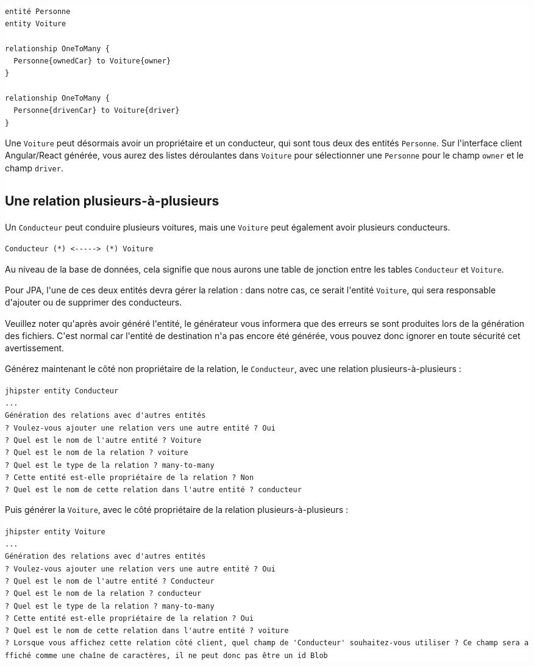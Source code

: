     entité Personne
    entity Voiture

    relationship OneToMany {
      Personne{ownedCar} to Voiture{owner}
    }

    relationship OneToMany {
      Personne{drivenCar} to Voiture{driver}
    }

Une `Voiture` peut désormais avoir un propriétaire et un conducteur, qui sont tous deux des entités `Personne`. Sur l'interface client Angular/React générée, vous aurez des listes déroulantes dans `Voiture` pour sélectionner une `Personne` pour le champ `owner` et le champ `driver`.

## Une relation plusieurs-à-plusieurs

Un `Conducteur` peut conduire plusieurs voitures, mais une `Voiture` peut également avoir plusieurs conducteurs.

    Conducteur (*) <-----> (*) Voiture

Au niveau de la base de données, cela signifie que nous aurons une table de jonction entre les tables `Conducteur` et `Voiture`.

Pour JPA, l'une de ces deux entités devra gérer la relation : dans notre cas, ce serait l'entité `Voiture`, qui sera responsable d'ajouter ou de supprimer des conducteurs.

Veuillez noter qu'après avoir généré l'entité, le générateur vous informera que des erreurs se sont produites lors de la génération
des fichiers. C'est normal car l'entité de destination n'a pas encore été générée, vous pouvez donc ignorer en toute sécurité cet avertissement.

Générez maintenant le côté non propriétaire de la relation, le `Conducteur`, avec une relation plusieurs-à-plusieurs :

    jhipster entity Conducteur
    ...
    Génération des relations avec d'autres entités
    ? Voulez-vous ajouter une relation vers une autre entité ? Oui
    ? Quel est le nom de l'autre entité ? Voiture
    ? Quel est le nom de la relation ? voiture
    ? Quel est le type de la relation ? many-to-many
    ? Cette entité est-elle propriétaire de la relation ? Non
    ? Quel est le nom de cette relation dans l'autre entité ? conducteur

Puis générer la `Voiture`, avec le côté propriétaire de la relation plusieurs-à-plusieurs :

    jhipster entity Voiture
    ...
    Génération des relations avec d'autres entités
    ? Voulez-vous ajouter une relation vers une autre entité ? Oui
    ? Quel est le nom de l'autre entité ? Conducteur
    ? Quel est le nom de la relation ? conducteur
    ? Quel est le type de la relation ? many-to-many
    ? Cette entité est-elle propriétaire de la relation ? Oui
    ? Quel est le nom de cette relation dans l'autre entité ? voiture
    ? Lorsque vous affichez cette relation côté client, quel champ de 'Conducteur' souhaitez-vous utiliser ? Ce champ sera affiché comme une chaîne de caractères, il ne peut donc pas être un id Blob
